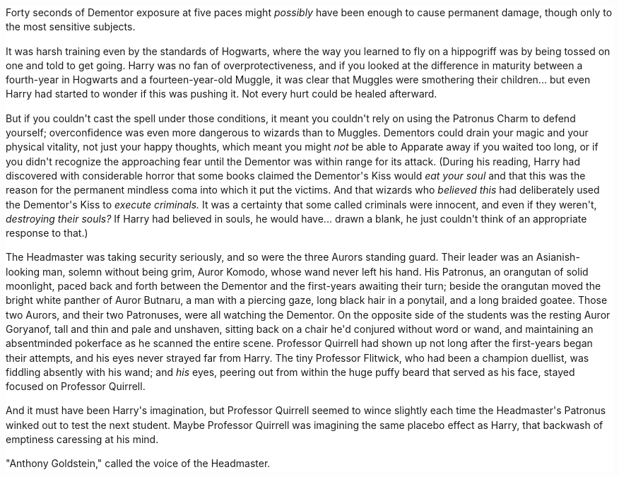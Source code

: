 Forty seconds of Dementor exposure at five paces might *possibly* have
been enough to cause permanent damage, though only to the most sensitive
subjects.

It was harsh training even by the standards of Hogwarts, where the way
you learned to fly on a hippogriff was by being tossed on one and told
to get going. Harry was no fan of overprotectiveness, and if you looked
at the difference in maturity between a fourth-year in Hogwarts and a
fourteen-year-old Muggle, it was clear that Muggles were smothering
their children... but even Harry had started to wonder if this was
pushing it. Not every hurt could be healed afterward.

But if you couldn't cast the spell under those conditions, it meant you
couldn't rely on using the Patronus Charm to defend yourself;
overconfidence was even more dangerous to wizards than to Muggles.
Dementors could drain your magic and your physical vitality, not just
your happy thoughts, which meant you might *not* be able to Apparate
away if you waited too long, or if you didn't recognize the approaching
fear until the Dementor was within range for its attack. (During his
reading, Harry had discovered with considerable horror that some books
claimed the Dementor's Kiss would *eat your soul* and that this was the
reason for the permanent mindless coma into which it put the victims.
And that wizards who *believed this* had deliberately used the
Dementor's Kiss to *execute criminals.* It was a certainty that some
called criminals were innocent, and even if they weren't, *destroying
their souls?* If Harry had believed in souls, he would have... drawn a
blank, he just couldn't think of an appropriate response to that.)

The Headmaster was taking security seriously, and so were the three
Aurors standing guard. Their leader was an Asianish-looking man, solemn
without being grim, Auror Komodo, whose wand never left his hand. His
Patronus, an orangutan of solid moonlight, paced back and forth between
the Dementor and the first-years awaiting their turn; beside the
orangutan moved the bright white panther of Auror Butnaru, a man with a
piercing gaze, long black hair in a ponytail, and a long braided goatee.
Those two Aurors, and their two Patronuses, were all watching the
Dementor. On the opposite side of the students was the resting Auror
Goryanof, tall and thin and pale and unshaven, sitting back on a chair
he'd conjured without word or wand, and maintaining an absentminded
pokerface as he scanned the entire scene. Professor Quirrell had shown
up not long after the first-years began their attempts, and his eyes
never strayed far from Harry. The tiny Professor Flitwick, who had been
a champion duellist, was fiddling absently with his wand; and *his*
eyes, peering out from within the huge puffy beard that served as his
face, stayed focused on Professor Quirrell.

And it must have been Harry's imagination, but Professor Quirrell seemed
to wince slightly each time the Headmaster's Patronus winked out to test
the next student. Maybe Professor Quirrell was imagining the same
placebo effect as Harry, that backwash of emptiness caressing at his
mind.

"Anthony Goldstein," called the voice of the Headmaster.
